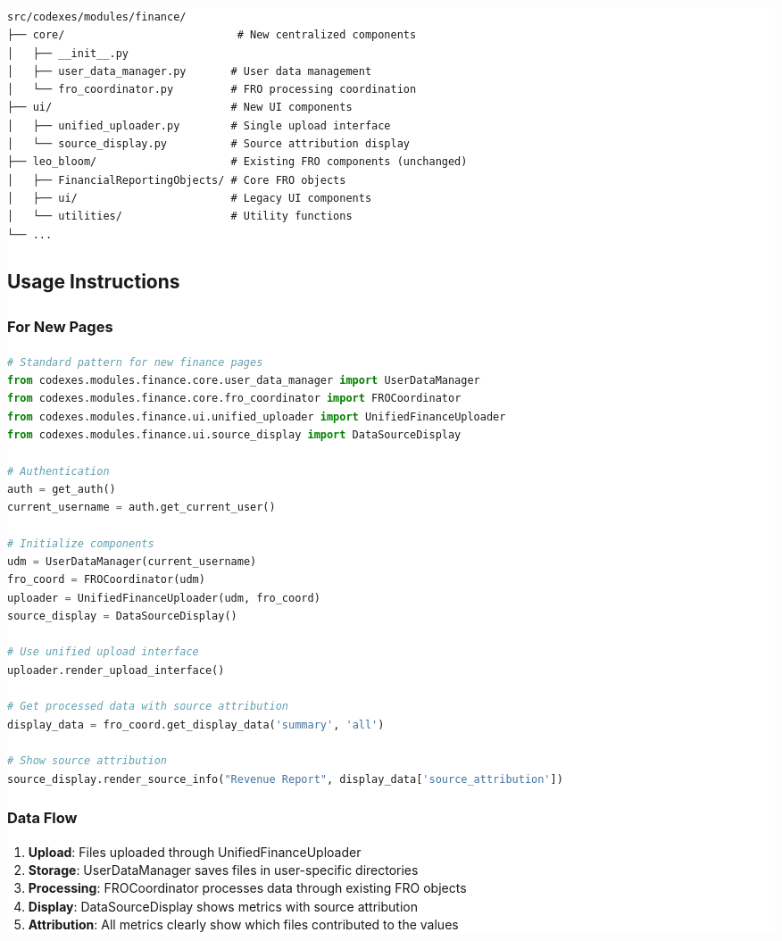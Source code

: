 ```
src/codexes/modules/finance/
├── core/                           # New centralized components
│   ├── __init__.py
│   ├── user_data_manager.py       # User data management
│   └── fro_coordinator.py         # FRO processing coordination
├── ui/                            # New UI components
│   ├── unified_uploader.py        # Single upload interface
│   └── source_display.py          # Source attribution display
├── leo_bloom/                     # Existing FRO components (unchanged)
│   ├── FinancialReportingObjects/ # Core FRO objects
│   ├── ui/                        # Legacy UI components
│   └── utilities/                 # Utility functions
└── ...
```

## Usage Instructions

### For New Pages
```python
# Standard pattern for new finance pages
from codexes.modules.finance.core.user_data_manager import UserDataManager
from codexes.modules.finance.core.fro_coordinator import FROCoordinator
from codexes.modules.finance.ui.unified_uploader import UnifiedFinanceUploader
from codexes.modules.finance.ui.source_display import DataSourceDisplay

# Authentication
auth = get_auth()
current_username = auth.get_current_user()

# Initialize components
udm = UserDataManager(current_username)
fro_coord = FROCoordinator(udm)
uploader = UnifiedFinanceUploader(udm, fro_coord)
source_display = DataSourceDisplay()

# Use unified upload interface
uploader.render_upload_interface()

# Get processed data with source attribution
display_data = fro_coord.get_display_data('summary', 'all')

# Show source attribution
source_display.render_source_info("Revenue Report", display_data['source_attribution'])
```

### Data Flow
1. **Upload**: Files uploaded through UnifiedFinanceUploader
2. **Storage**: UserDataManager saves files in user-specific directories
3. **Processing**: FROCoordinator processes data through existing FRO objects
4. **Display**: DataSourceDisplay shows metrics with source attribution
5. **Attribution**: All metrics clearly show which files contributed to the values
